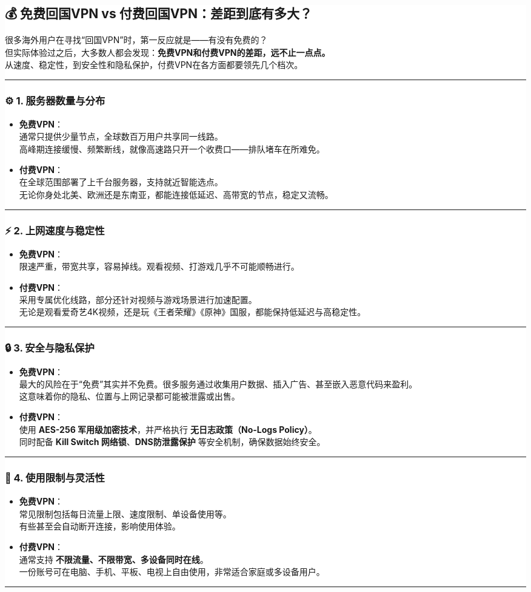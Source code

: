 ## 💰 免费回国VPN vs 付费回国VPN：差距到底有多大？

很多海外用户在寻找“回国VPN”时，第一反应就是——有没有免费的？  
但实际体验过之后，大多数人都会发现：**免费VPN和付费VPN的差距，远不止一点点。**  
从速度、稳定性，到安全性和隐私保护，付费VPN在各方面都要领先几个档次。

---

### ⚙️ 1. 服务器数量与分布

- **免费VPN**：  
  通常只提供少量节点，全球数百万用户共享同一线路。  
  高峰期连接缓慢、频繁断线，就像高速路只开一个收费口——排队堵车在所难免。  

- **付费VPN**：  
  在全球范围部署了上千台服务器，支持就近智能选点。  
  无论你身处北美、欧洲还是东南亚，都能连接低延迟、高带宽的节点，稳定又流畅。  

---

### ⚡ 2. 上网速度与稳定性

- **免费VPN**：  
  限速严重，带宽共享，容易掉线。观看视频、打游戏几乎不可能顺畅进行。  

- **付费VPN**：  
  采用专属优化线路，部分还针对视频与游戏场景进行加速配置。  
  无论是观看爱奇艺4K视频，还是玩《王者荣耀》《原神》国服，都能保持低延迟与高稳定性。  

---

### 🔒 3. 安全与隐私保护

- **免费VPN**：  
  最大的风险在于“免费”其实并不免费。很多服务通过收集用户数据、插入广告、甚至嵌入恶意代码来盈利。  
  这意味着你的隐私、位置与上网记录都可能被泄露或出售。  

- **付费VPN**：  
  使用 **AES-256 军用级加密技术**，并严格执行 **无日志政策（No-Logs Policy）**。  
  同时配备 **Kill Switch 网络锁**、**DNS防泄露保护** 等安全机制，确保数据始终安全。  

---

### 📱 4. 使用限制与灵活性

- **免费VPN**：  
  常见限制包括每日流量上限、速度限制、单设备使用等。  
  有些甚至会自动断开连接，影响使用体验。  

- **付费VPN**：  
  通常支持 **不限流量、不限带宽、多设备同时在线**。  
  一份账号可在电脑、手机、平板、电视上自由使用，非常适合家庭或多设备用户。  

---
